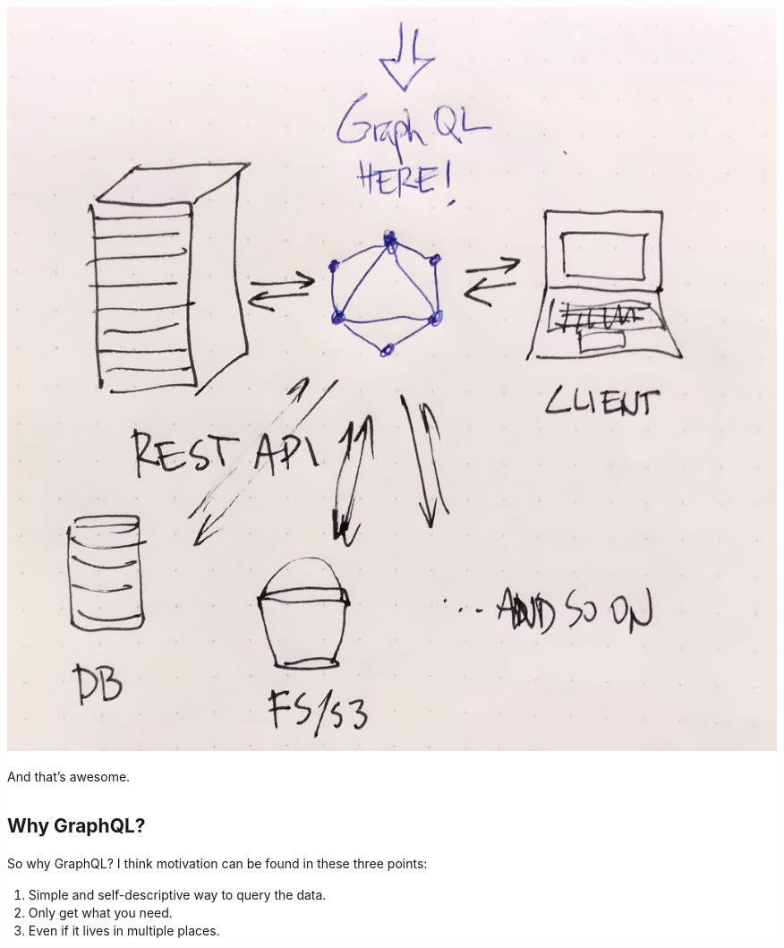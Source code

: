 ![](graphql-arch.jpg)

And that’s awesome.

## Why GraphQL?
So why GraphQL? I think motivation can be found in these three points:

1. Simple and self-descriptive way to query the data.
2. Only get what you need.
3. Even if it lives in multiple places.
